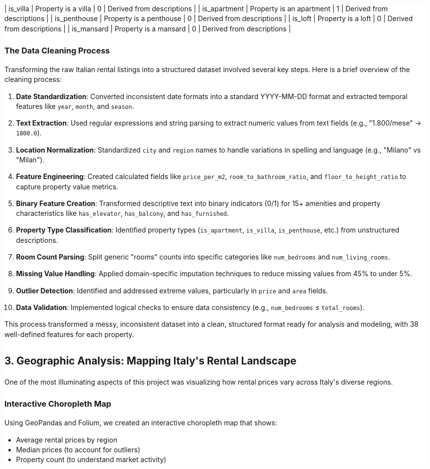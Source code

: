 | is_villa | Property is a villa | 0 | Derived from descriptions |
| is_apartment | Property is an apartment | 1 | Derived from descriptions |
| is_penthouse | Property is a penthouse | 0 | Derived from descriptions |
| is_loft | Property is a loft | 0 | Derived from descriptions |
| is_mansard | Property is a mansard | 0 | Derived from descriptions |

### The Data Cleaning Process

Transforming the raw Italian rental listings into a structured dataset involved several key steps. Here is a brief overview of the cleaning process:

1. **Date Standardization**: Converted inconsistent date formats into a standard YYYY-MM-DD format and extracted temporal features like `year`, `month`, and `season`.

2. **Text Extraction**: Used regular expressions and string parsing to extract numeric values from text fields (e.g., "1.800/mese" → `1800.0`).

3. **Location Normalization**: Standardized `city` and `region` names to handle variations in spelling and language (e.g., "Milano" vs "Milan").

4. **Feature Engineering**: Created calculated fields like `price_per_m2`, `room_to_bathroom_ratio`, and `floor_to_height_ratio` to capture property value metrics.

5. **Binary Feature Creation**: Transformed descriptive text into binary indicators (0/1) for 15+ amenities and property characteristics like `has_elevator`, `has_balcony`, and `has_furnished`.

6. **Property Type Classification**: Identified property types (`is_apartment`, `is_villa`, `is_penthouse`, etc.) from unstructured descriptions.

7. **Room Count Parsing**: Split generic "rooms" counts into specific categories like `num_bedrooms` and `num_living_rooms`.

8. **Missing Value Handling**: Applied domain-specific imputation techniques to reduce missing values from 45% to under 5%.

9. **Outlier Detection**: Identified and addressed extreme values, particularly in `price` and `area` fields.

10. **Data Validation**: Implemented logical checks to ensure data consistency (e.g., `num_bedrooms` ≤ `total_rooms`).

This process transformed a messy, inconsistent dataset into a clean, structured format ready for analysis and modeling, with 38 well-defined features for each property.

## 3. Geographic Analysis: Mapping Italy's Rental Landscape

One of the most illuminating aspects of this project was visualizing how rental prices vary across Italy's diverse regions.

### Interactive Choropleth Map

Using GeoPandas and Folium, we created an interactive choropleth map that shows:
- Average rental prices by region
- Median prices (to account for outliers)
- Property count (to understand market activity)
